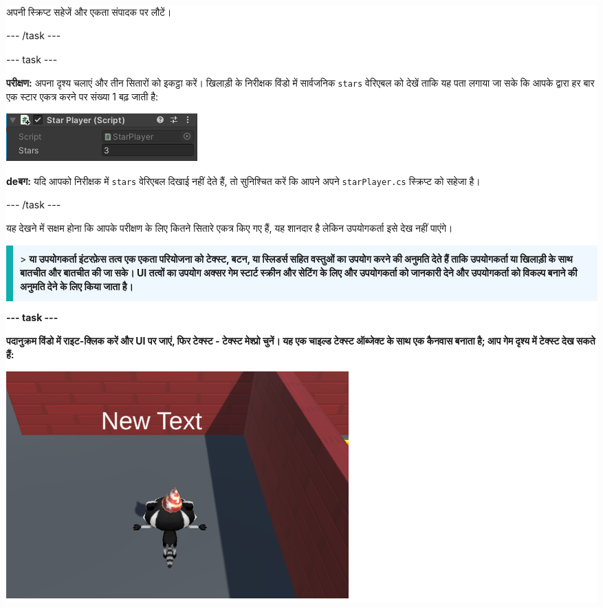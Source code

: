 अपनी स्क्रिप्ट सहेजें और एकता संपादक पर लौटें।

--- /task ---

--- task ---

**परीक्षण:** अपना दृश्य चलाएं और तीन सितारों को इकट्ठा करें। खिलाड़ी के निरीक्षक विंडो में सार्वजनिक `stars` वेरिएबल को देखें ताकि यह पता लगाया जा सके कि आपके द्वारा हर बार एक स्टार एकत्र करने पर संख्या 1 बढ़ जाती है:

![प्ले मोड में 3 पर सेट सितारे वेरिएबल दिखाने वाला निरीक्षक।](images/stars-inspector.png)


**deबग:** यदि आपको निरीक्षक में `stars` वेरिएबल दिखाई नहीं देते हैं, तो सुनिश्चित करें कि आपने अपने `starPlayer.cs` स्क्रिप्ट को सहेजा है।

--- /task ---

यह देखने में सक्षम होना कि आपके परीक्षण के लिए कितने सितारे एकत्र किए गए हैं, यह शानदार है लेकिन उपयोगकर्ता इसे देख नहीं पाएंगे।

<p style="border-left: solid; border-width:10px; border-color: #0faeb0; background-color: aliceblue; padding: 10px;">
<span style="colour: #0feb0"> > <strong UI</span> या उपयोगकर्ता इंटरफ़ेस तत्व एक एकता परियोजना को टेक्स्ट, बटन, या स्लिडर्स सहित वस्तुओं का उपयोग करने की अनुमति देते हैं ताकि उपयोगकर्ता या खिलाड़ी के साथ बातचीत और बातचीत की जा सके। UI तत्वों का उपयोग अक्सर गेम स्टार्ट स्क्रीन और सेटिंग के लिए और उपयोगकर्ता को जानकारी देने और उपयोगकर्ता को विकल्प बनाने की अनुमति देने के लिए किया जाता है। 
</p>

--- task ---

पदानुक्रम विंडो में राइट-क्लिक करें और **UI** पर जाएं, फिर **टेक्स्ट - टेक्स्ट मेश्प्रो** चुनें। यह एक चाइल्ड टेक्स्ट ऑब्जेक्ट के साथ एक कैनवास बनाता है; आप **गेम दृश्य** में टेक्स्ट देख सकते हैं:

![स्क्रीन पर लिखा हुआ 'नया टेक्स्ट' वाला गेम दृश्य।](images/new-text.png)
